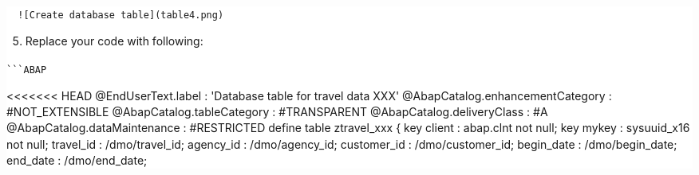       ![Create database table](table4.png)

  5. Replace your code with following:

    ```ABAP
<<<<<<< HEAD
    @EndUserText.label : 'Database table for travel data XXX'
    @AbapCatalog.enhancementCategory : #NOT_EXTENSIBLE
    @AbapCatalog.tableCategory : #TRANSPARENT
    @AbapCatalog.deliveryClass : #A
    @AbapCatalog.dataMaintenance : #RESTRICTED
    define table ztravel_xxx {
      key client      : abap.clnt not null;
      key mykey       : sysuuid_x16 not null;
      travel_id       : /dmo/travel_id;
      agency_id       : /dmo/agency_id;
      customer_id     : /dmo/customer_id;
      begin_date      : /dmo/begin_date;
      end_date        : /dmo/end_date;